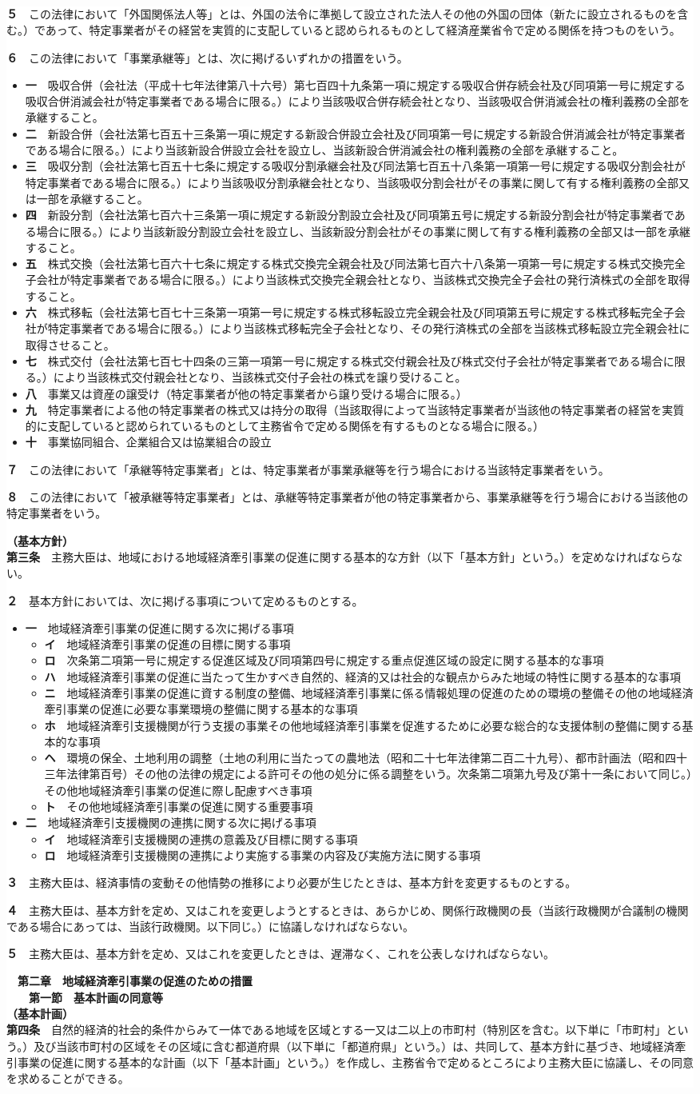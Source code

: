 **５**　この法律において「外国関係法人等」とは、外国の法令に準拠して設立された法人その他の外国の団体（新たに設立されるものを含む。）であって、特定事業者がその経営を実質的に支配していると認められるものとして経済産業省令で定める関係を持つものをいう。  
  
**６**　この法律において「事業承継等」とは、次に掲げるいずれかの措置をいう。  
* **一**　吸収合併（会社法（平成十七年法律第八十六号）第七百四十九条第一項に規定する吸収合併存続会社及び同項第一号に規定する吸収合併消滅会社が特定事業者である場合に限る。）により当該吸収合併存続会社となり、当該吸収合併消滅会社の権利義務の全部を承継すること。  
* **二**　新設合併（会社法第七百五十三条第一項に規定する新設合併設立会社及び同項第一号に規定する新設合併消滅会社が特定事業者である場合に限る。）により当該新設合併設立会社を設立し、当該新設合併消滅会社の権利義務の全部を承継すること。  
* **三**　吸収分割（会社法第七百五十七条に規定する吸収分割承継会社及び同法第七百五十八条第一項第一号に規定する吸収分割会社が特定事業者である場合に限る。）により当該吸収分割承継会社となり、当該吸収分割会社がその事業に関して有する権利義務の全部又は一部を承継すること。  
* **四**　新設分割（会社法第七百六十三条第一項に規定する新設分割設立会社及び同項第五号に規定する新設分割会社が特定事業者である場合に限る。）により当該新設分割設立会社を設立し、当該新設分割会社がその事業に関して有する権利義務の全部又は一部を承継すること。  
* **五**　株式交換（会社法第七百六十七条に規定する株式交換完全親会社及び同法第七百六十八条第一項第一号に規定する株式交換完全子会社が特定事業者である場合に限る。）により当該株式交換完全親会社となり、当該株式交換完全子会社の発行済株式の全部を取得すること。  
* **六**　株式移転（会社法第七百七十三条第一項第一号に規定する株式移転設立完全親会社及び同項第五号に規定する株式移転完全子会社が特定事業者である場合に限る。）により当該株式移転完全子会社となり、その発行済株式の全部を当該株式移転設立完全親会社に取得させること。  
* **七**　株式交付（会社法第七百七十四条の三第一項第一号に規定する株式交付親会社及び株式交付子会社が特定事業者である場合に限る。）により当該株式交付親会社となり、当該株式交付子会社の株式を譲り受けること。  
* **八**　事業又は資産の譲受け（特定事業者が他の特定事業者から譲り受ける場合に限る。）  
* **九**　特定事業者による他の特定事業者の株式又は持分の取得（当該取得によって当該特定事業者が当該他の特定事業者の経営を実質的に支配していると認められているものとして主務省令で定める関係を有するものとなる場合に限る。）  
* **十**　事業協同組合、企業組合又は協業組合の設立  
  
**７**　この法律において「承継等特定事業者」とは、特定事業者が事業承継等を行う場合における当該特定事業者をいう。  
  
**８**　この法律において「被承継等特定事業者」とは、承継等特定事業者が他の特定事業者から、事業承継等を行う場合における当該他の特定事業者をいう。  
  
**（基本方針）**  
**第三条**　主務大臣は、地域における地域経済牽引事業の促進に関する基本的な方針（以下「基本方針」という。）を定めなければならない。  
  
**２**　基本方針においては、次に掲げる事項について定めるものとする。  
* **一**　地域経済牽引事業の促進に関する次に掲げる事項  
	* **イ**　地域経済牽引事業の促進の目標に関する事項  
	* **ロ**　次条第二項第一号に規定する促進区域及び同項第四号に規定する重点促進区域の設定に関する基本的な事項  
	* **ハ**　地域経済牽引事業の促進に当たって生かすべき自然的、経済的又は社会的な観点からみた地域の特性に関する基本的な事項  
	* **ニ**　地域経済牽引事業の促進に資する制度の整備、地域経済牽引事業に係る情報処理の促進のための環境の整備その他の地域経済牽引事業の促進に必要な事業環境の整備に関する基本的な事項  
	* **ホ**　地域経済牽引支援機関が行う支援の事業その他地域経済牽引事業を促進するために必要な総合的な支援体制の整備に関する基本的な事項  
	* **ヘ**　環境の保全、土地利用の調整（土地の利用に当たっての農地法（昭和二十七年法律第二百二十九号）、都市計画法（昭和四十三年法律第百号）その他の法律の規定による許可その他の処分に係る調整をいう。次条第二項第九号及び第十一条において同じ。）その他地域経済牽引事業の促進に際し配慮すべき事項  
	* **ト**　その他地域経済牽引事業の促進に関する重要事項  
* **二**　地域経済牽引支援機関の連携に関する次に掲げる事項  
	* **イ**　地域経済牽引支援機関の連携の意義及び目標に関する事項  
	* **ロ**　地域経済牽引支援機関の連携により実施する事業の内容及び実施方法に関する事項  
  
**３**　主務大臣は、経済事情の変動その他情勢の推移により必要が生じたときは、基本方針を変更するものとする。  
  
**４**　主務大臣は、基本方針を定め、又はこれを変更しようとするときは、あらかじめ、関係行政機関の長（当該行政機関が合議制の機関である場合にあっては、当該行政機関。以下同じ。）に協議しなければならない。  
  
**５**　主務大臣は、基本方針を定め、又はこれを変更したときは、遅滞なく、これを公表しなければならない。  
  
&emsp;**第二章　地域経済牽引事業の促進のための措置**  
&emsp;&emsp;**第一節　基本計画の同意等**  
**（基本計画）**  
**第四条**　自然的経済的社会的条件からみて一体である地域を区域とする一又は二以上の市町村（特別区を含む。以下単に「市町村」という。）及び当該市町村の区域をその区域に含む都道府県（以下単に「都道府県」という。）は、共同して、基本方針に基づき、地域経済牽引事業の促進に関する基本的な計画（以下「基本計画」という。）を作成し、主務省令で定めるところにより主務大臣に協議し、その同意を求めることができる。  
  